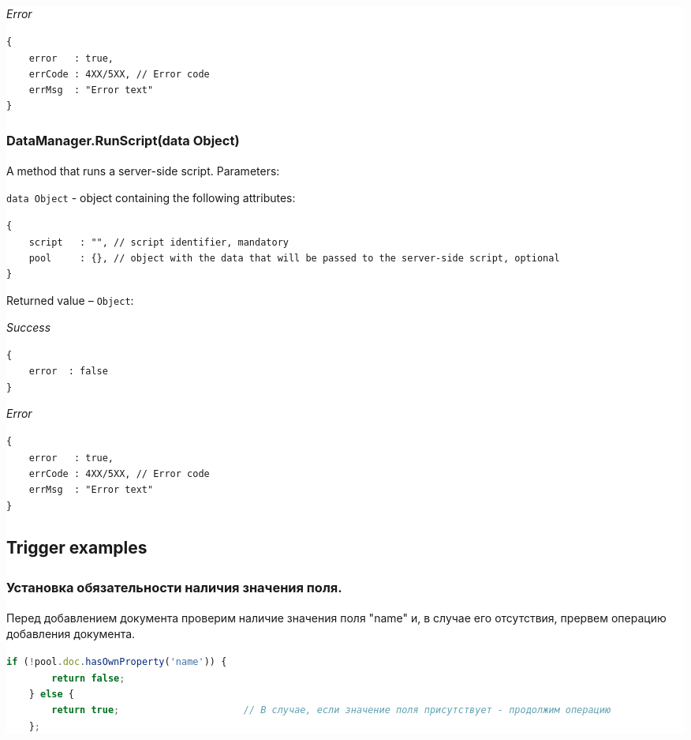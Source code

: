 *Error*

```
{
    error   : true,
    errCode : 4XX/5XX, // Error code
    errMsg  : "Error text"
}
```

### DataManager.RunScript(data Object)

A method that runs a server-side script. Parameters:

`data Object` - object containing the following attributes:

```
{
    script   : "", // script identifier, mandatory
    pool     : {}, // object with the data that will be passed to the server-side script, optional
}
```

Returned value – `Object`:

*Success*

```
{
    error  : false
}
```

*Error*

```
{
    error   : true,
    errCode : 4XX/5XX, // Error code
    errMsg  : "Error text"
}
```

## Trigger examples

### Установка обязательности наличия значения поля.

Перед добавлением документа проверим наличие значения поля "name" и, в случае его отсутствия, прервем операцию добавления документа.

```js
if (!pool.doc.hasOwnProperty('name')) {   
        return false;                     
    } else {
        return true;                      // В случае, если значение поля присутствует - продолжим операцию
    };
```

